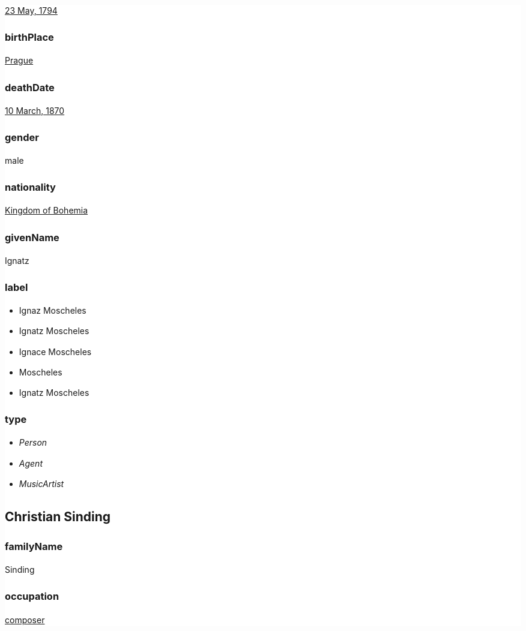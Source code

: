 
[23 May, 1794](#23-May-1794)

### birthPlace


[Prague](#Prague)

### deathDate


[10 March, 1870](#10-March-1870)

### gender


male

### nationality


[Kingdom of Bohemia](#Kingdom-of-Bohemia)

### givenName


Ignatz

### label

 - Ignaz Moscheles

 - Ignatz Moscheles

 - Ignace Moscheles

 - Moscheles

 - Ignatz Moscheles

### type

 - *Person*

 - *Agent*

 - *MusicArtist*

## Christian Sinding

### familyName


Sinding

### occupation


[composer](#composer)
